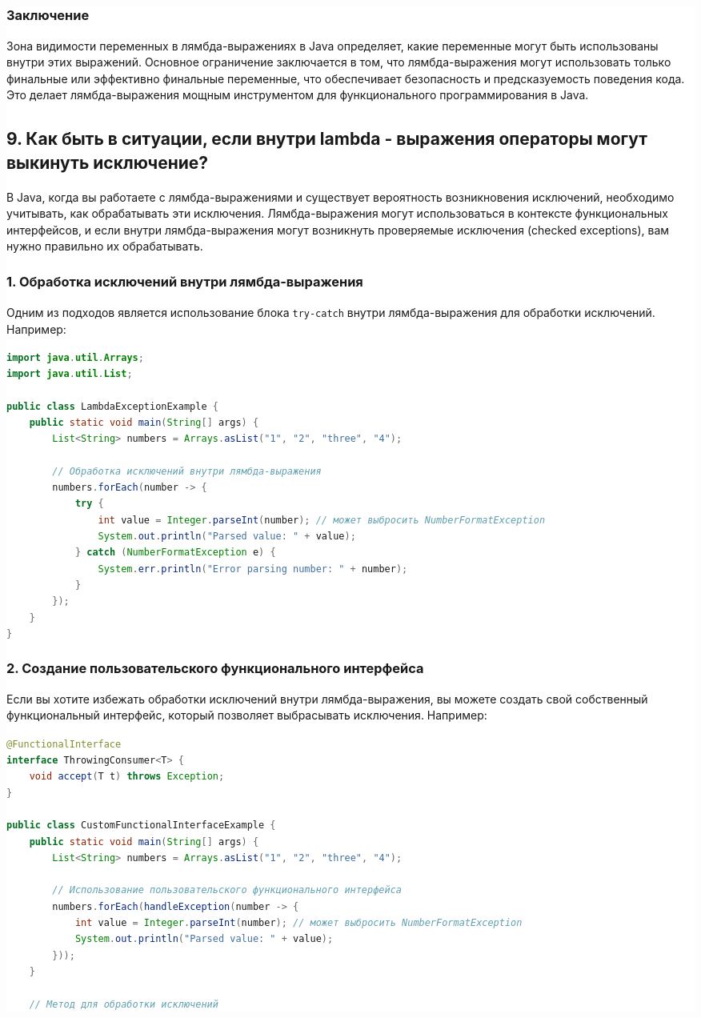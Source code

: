 ### Заключение

Зона видимости переменных в лямбда-выражениях в Java определяет, какие переменные могут быть использованы внутри этих выражений. Основное ограничение заключается в том, что лямбда-выражения могут использовать только финальные или эффективно финальные переменные, что обеспечивает безопасность и предсказуемость поведения кода. Это делает лямбда-выражения мощным инструментом для функционального программирования в Java.

##  9. Как быть в ситуации, если внутри lambda - выражения операторы могут выкинуть исключение?
В Java, когда вы работаете с лямбда-выражениями и существует вероятность возникновения исключений, необходимо учитывать, как обрабатывать эти исключения. Лямбда-выражения могут использоваться в контексте функциональных интерфейсов, и если внутри лямбда-выражения могут возникнуть проверяемые исключения (checked exceptions), вам нужно правильно их обрабатывать.

### 1. **Обработка исключений внутри лямбда-выражения**

Одним из подходов является использование блока `try-catch` внутри лямбда-выражения для обработки исключений. Например:

```java
import java.util.Arrays;
import java.util.List;

public class LambdaExceptionExample {
    public static void main(String[] args) {
        List<String> numbers = Arrays.asList("1", "2", "three", "4");

        // Обработка исключений внутри лямбда-выражения
        numbers.forEach(number -> {
            try {
                int value = Integer.parseInt(number); // может выбросить NumberFormatException
                System.out.println("Parsed value: " + value);
            } catch (NumberFormatException e) {
                System.err.println("Error parsing number: " + number);
            }
        });
    }
}
```

### 2. **Создание пользовательского функционального интерфейса**

Если вы хотите избежать обработки исключений внутри лямбда-выражения, вы можете создать свой собственный функциональный интерфейс, который позволяет выбрасывать исключения. Например:

```java
@FunctionalInterface
interface ThrowingConsumer<T> {
    void accept(T t) throws Exception;
}

public class CustomFunctionalInterfaceExample {
    public static void main(String[] args) {
        List<String> numbers = Arrays.asList("1", "2", "three", "4");

        // Использование пользовательского функционального интерфейса
        numbers.forEach(handleException(number -> {
            int value = Integer.parseInt(number); // может выбросить NumberFormatException
            System.out.println("Parsed value: " + value);
        }));
    }

    // Метод для обработки исключений
```